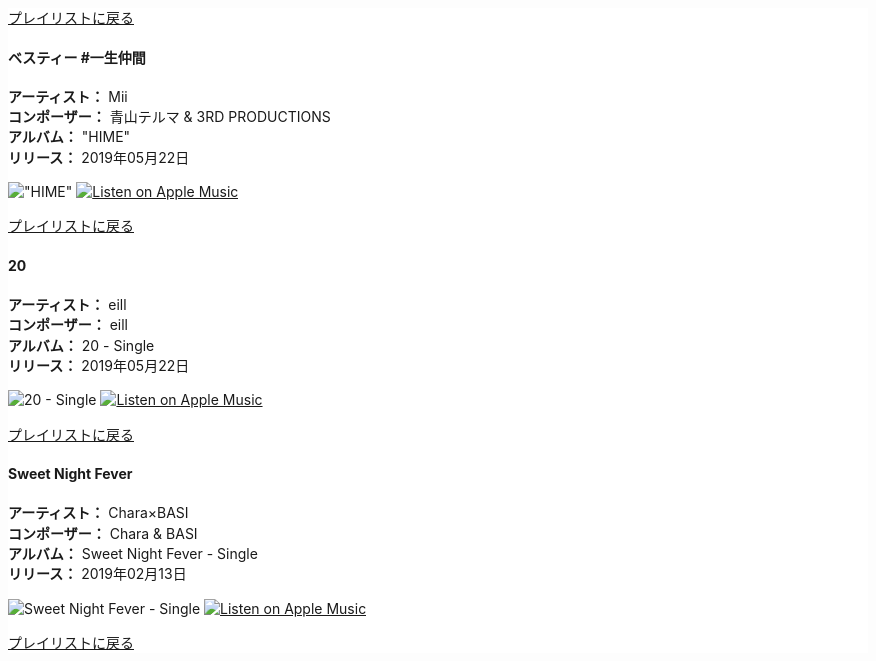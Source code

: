 <a href="#playlist"><i class="fas fa-angle-up"></i> プレイリストに戻る</a>

<a id="track-03"></a>
#### <i class="fas fa-music"></i> ベスティー #一生仲間

**アーティスト：** Mii<br>
**コンポーザー：** 青山テルマ & 3RD PRODUCTIONS<br>
**アルバム：** "HIME"<br>
**リリース：** 2019年05月22日<br>

<img src="https://is5-ssl.mzstatic.com/image/thumb/Music113/v4/3a/79/d0/3a79d02f-04c7-b1dd-ce8c-48f2272386aa/CRCP-40580.jpg/2420x2400bb.jpeg" alt="&quot;HIME&quot;" width="240px">

<a href="https://music.apple.com/jp/album/%E3%83%99%E3%82%B9%E3%83%86%E3%82%A3%E3%83%BC-%E4%B8%80%E7%94%9F%E4%BB%B2%E9%96%93/1458888579?i=1458888580?app=music&at=1000l32DE" target="_blank">
  <img src="/assets/img/apple-music-badge.svg" alt="Listen on Apple Music">
</a>

<a href="#playlist"><i class="fas fa-angle-up"></i> プレイリストに戻る</a>

<a id="track-04"></a>
#### <i class="fas fa-music"></i> 20

**アーティスト：** eill<br>
**コンポーザー：** eill<br>
**アルバム：** 20 - Single<br>
**リリース：** 2019年05月22日<br>

<img src="https://is4-ssl.mzstatic.com/image/thumb/Music123/v4/39/b4/d0/39b4d0fa-9646-be9d-b780-d26c6e208f82/4538182820742_cov.jpg/3000x3000bb.jpeg" alt="20 - Single" width="240px">

<a href="https://music.apple.com/jp/album/20/1461425727?i=1461425728?app=music&at=1000l32DE" target="_blank">
  <img src="/assets/img/apple-music-badge.svg" alt="Listen on Apple Music">
</a>

<a href="#playlist"><i class="fas fa-angle-up"></i> プレイリストに戻る</a>

<a id="track-05"></a>
#### <i class="fas fa-music"></i> Sweet Night Fever

**アーティスト：** Chara×BASI<br>
**コンポーザー：** Chara & BASI<br>
**アルバム：** Sweet Night Fever - Single<br>
**リリース：** 2019年02月13日<br>

<img src="https://is3-ssl.mzstatic.com/image/thumb/Music124/v4/ee/51/25/ee5125d3-25ef-5b02-7123-aed8fafa3538/00602577409677.rgb.jpg/3000x3000bb.jpeg" alt="Sweet Night Fever - Single" width="240px">

<a href="https://music.apple.com/jp/album/sweet-night-fever/1451014833?i=1451014836?app=music&at=1000l32DE" target="_blank">
  <img src="/assets/img/apple-music-badge.svg" alt="Listen on Apple Music">
</a>

<a href="#playlist"><i class="fas fa-angle-up"></i> プレイリストに戻る</a>
